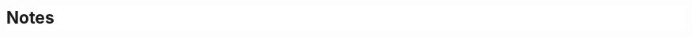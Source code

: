 ## Notes

[^1]: L'équipe de développeurs de Mailchimp a partagé son [retour d'expérience](http://devs.mailchimp.com/blog/how-we-built-the-mailchimp-content-style-guide/).

[^2]: Certains services comme [Siteleaf](https://www.siteleaf.com/) ou [CloudCannon](http://cloudcannon.com/) ne supportent que [Jekyll](http://jekyllrb.com/), [Forestry.io](https://forestry.io/) supporte aussi [Hugo](https://www.gohugo.io/), d'autres comme [DatoCMS](https://www.datocms.com/) sont plus agnostiques.
